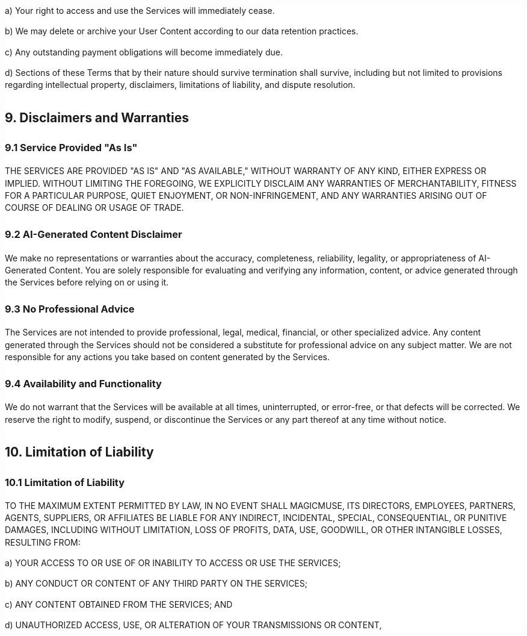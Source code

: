 a) Your right to access and use the Services will immediately cease.

b) We may delete or archive your User Content according to our data retention practices.

c) Any outstanding payment obligations will become immediately due.

d) Sections of these Terms that by their nature should survive termination shall survive, including but not limited to provisions regarding intellectual property, disclaimers, limitations of liability, and dispute resolution.

## 9. Disclaimers and Warranties

### 9.1 Service Provided "As Is"

THE SERVICES ARE PROVIDED "AS IS" AND "AS AVAILABLE," WITHOUT WARRANTY OF ANY KIND, EITHER EXPRESS OR IMPLIED. WITHOUT LIMITING THE FOREGOING, WE EXPLICITLY DISCLAIM ANY WARRANTIES OF MERCHANTABILITY, FITNESS FOR A PARTICULAR PURPOSE, QUIET ENJOYMENT, OR NON-INFRINGEMENT, AND ANY WARRANTIES ARISING OUT OF COURSE OF DEALING OR USAGE OF TRADE.

### 9.2 AI-Generated Content Disclaimer

We make no representations or warranties about the accuracy, completeness, reliability, legality, or appropriateness of AI-Generated Content. You are solely responsible for evaluating and verifying any information, content, or advice generated through the Services before relying on or using it.

### 9.3 No Professional Advice

The Services are not intended to provide professional, legal, medical, financial, or other specialized advice. Any content generated through the Services should not be considered a substitute for professional advice on any subject matter. We are not responsible for any actions you take based on content generated by the Services.

### 9.4 Availability and Functionality

We do not warrant that the Services will be available at all times, uninterrupted, or error-free, or that defects will be corrected. We reserve the right to modify, suspend, or discontinue the Services or any part thereof at any time without notice.

## 10. Limitation of Liability

### 10.1 Limitation of Liability

TO THE MAXIMUM EXTENT PERMITTED BY LAW, IN NO EVENT SHALL MAGICMUSE, ITS DIRECTORS, EMPLOYEES, PARTNERS, AGENTS, SUPPLIERS, OR AFFILIATES BE LIABLE FOR ANY INDIRECT, INCIDENTAL, SPECIAL, CONSEQUENTIAL, OR PUNITIVE DAMAGES, INCLUDING WITHOUT LIMITATION, LOSS OF PROFITS, DATA, USE, GOODWILL, OR OTHER INTANGIBLE LOSSES, RESULTING FROM:

a) YOUR ACCESS TO OR USE OF OR INABILITY TO ACCESS OR USE THE SERVICES;

b) ANY CONDUCT OR CONTENT OF ANY THIRD PARTY ON THE SERVICES;

c) ANY CONTENT OBTAINED FROM THE SERVICES; AND

d) UNAUTHORIZED ACCESS, USE, OR ALTERATION OF YOUR TRANSMISSIONS OR CONTENT,
